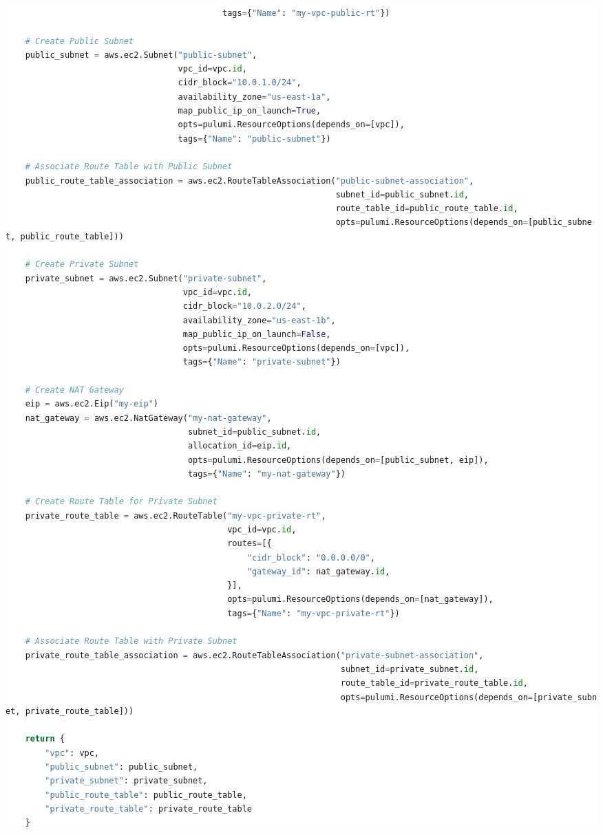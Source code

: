 ```python
                                            tags={"Name": "my-vpc-public-rt"})

    # Create Public Subnet
    public_subnet = aws.ec2.Subnet("public-subnet",
                                   vpc_id=vpc.id,
                                   cidr_block="10.0.1.0/24",
                                   availability_zone="us-east-1a",
                                   map_public_ip_on_launch=True,
                                   opts=pulumi.ResourceOptions(depends_on=[vpc]),
                                   tags={"Name": "public-subnet"})

    # Associate Route Table with Public Subnet
    public_route_table_association = aws.ec2.RouteTableAssociation("public-subnet-association",
                                                                   subnet_id=public_subnet.id,
                                                                   route_table_id=public_route_table.id,
                                                                   opts=pulumi.ResourceOptions(depends_on=[public_subnet, public_route_table]))

    # Create Private Subnet
    private_subnet = aws.ec2.Subnet("private-subnet",
                                    vpc_id=vpc.id,
                                    cidr_block="10.0.2.0/24",
                                    availability_zone="us-east-1b",
                                    map_public_ip_on_launch=False,
                                    opts=pulumi.ResourceOptions(depends_on=[vpc]),
                                    tags={"Name": "private-subnet"})

    # Create NAT Gateway
    eip = aws.ec2.Eip("my-eip")
    nat_gateway = aws.ec2.NatGateway("my-nat-gateway",
                                     subnet_id=public_subnet.id,
                                     allocation_id=eip.id,
                                     opts=pulumi.ResourceOptions(depends_on=[public_subnet, eip]),
                                     tags={"Name": "my-nat-gateway"})

    # Create Route Table for Private Subnet
    private_route_table = aws.ec2.RouteTable("my-vpc-private-rt",
                                             vpc_id=vpc.id,
                                             routes=[{
                                                 "cidr_block": "0.0.0.0/0",
                                                 "gateway_id": nat_gateway.id,
                                             }],
                                             opts=pulumi.ResourceOptions(depends_on=[nat_gateway]),
                                             tags={"Name": "my-vpc-private-rt"})

    # Associate Route Table with Private Subnet
    private_route_table_association = aws.ec2.RouteTableAssociation("private-subnet-association",
                                                                    subnet_id=private_subnet.id,
                                                                    route_table_id=private_route_table.id,
                                                                    opts=pulumi.ResourceOptions(depends_on=[private_subnet, private_route_table]))

    return {
        "vpc": vpc,
        "public_subnet": public_subnet,
        "private_subnet": private_subnet,
        "public_route_table": public_route_table,
        "private_route_table": private_route_table
    }
```
